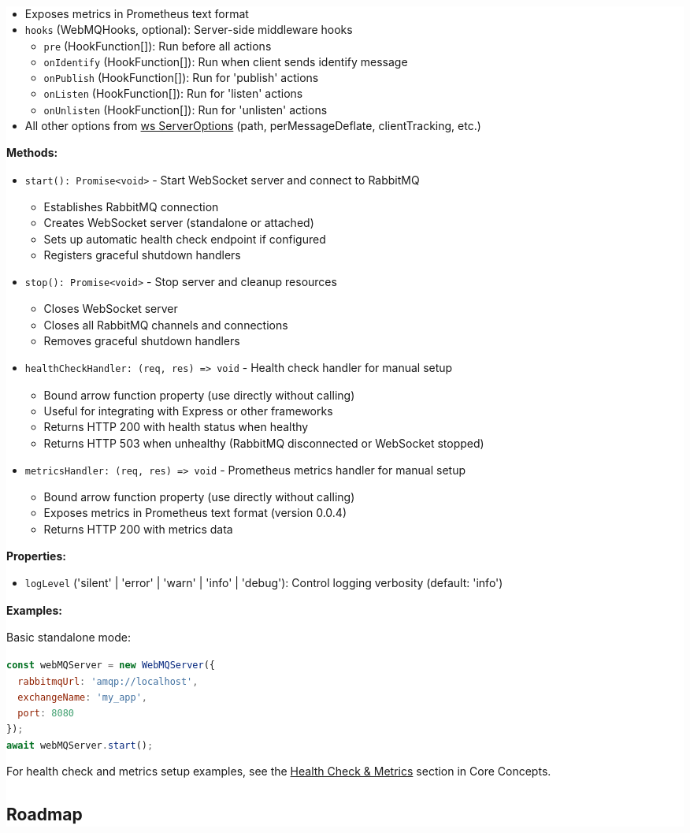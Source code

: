   - Exposes metrics in Prometheus text format
- `hooks` (WebMQHooks, optional): Server-side middleware hooks
  - `pre` (HookFunction[]): Run before all actions
  - `onIdentify` (HookFunction[]): Run when client sends identify message
  - `onPublish` (HookFunction[]): Run for 'publish' actions
  - `onListen` (HookFunction[]): Run for 'listen' actions
  - `onUnlisten` (HookFunction[]): Run for 'unlisten' actions
- All other options from [ws ServerOptions](https://github.com/websockets/ws/blob/master/doc/ws.md#new-websocketserveroptions-callback) (path, perMessageDeflate, clientTracking, etc.)

**Methods:**

- `start(): Promise<void>` - Start WebSocket server and connect to RabbitMQ
  - Establishes RabbitMQ connection
  - Creates WebSocket server (standalone or attached)
  - Sets up automatic health check endpoint if configured
  - Registers graceful shutdown handlers

- `stop(): Promise<void>` - Stop server and cleanup resources
  - Closes WebSocket server
  - Closes all RabbitMQ channels and connections
  - Removes graceful shutdown handlers

- `healthCheckHandler: (req, res) => void` - Health check handler for manual setup
  - Bound arrow function property (use directly without calling)
  - Useful for integrating with Express or other frameworks
  - Returns HTTP 200 with health status when healthy
  - Returns HTTP 503 when unhealthy (RabbitMQ disconnected or WebSocket stopped)

- `metricsHandler: (req, res) => void` - Prometheus metrics handler for manual setup
  - Bound arrow function property (use directly without calling)
  - Exposes metrics in Prometheus text format (version 0.0.4)
  - Returns HTTP 200 with metrics data

**Properties:**

- `logLevel` ('silent' | 'error' | 'warn' | 'info' | 'debug'): Control logging verbosity (default: 'info')

**Examples:**

Basic standalone mode:

```javascript
const webMQServer = new WebMQServer({
  rabbitmqUrl: 'amqp://localhost',
  exchangeName: 'my_app',
  port: 8080
});
await webMQServer.start();
```

For health check and metrics setup examples, see the [Health Check & Metrics](#health-check--metrics) section in Core Concepts.

## Roadmap
